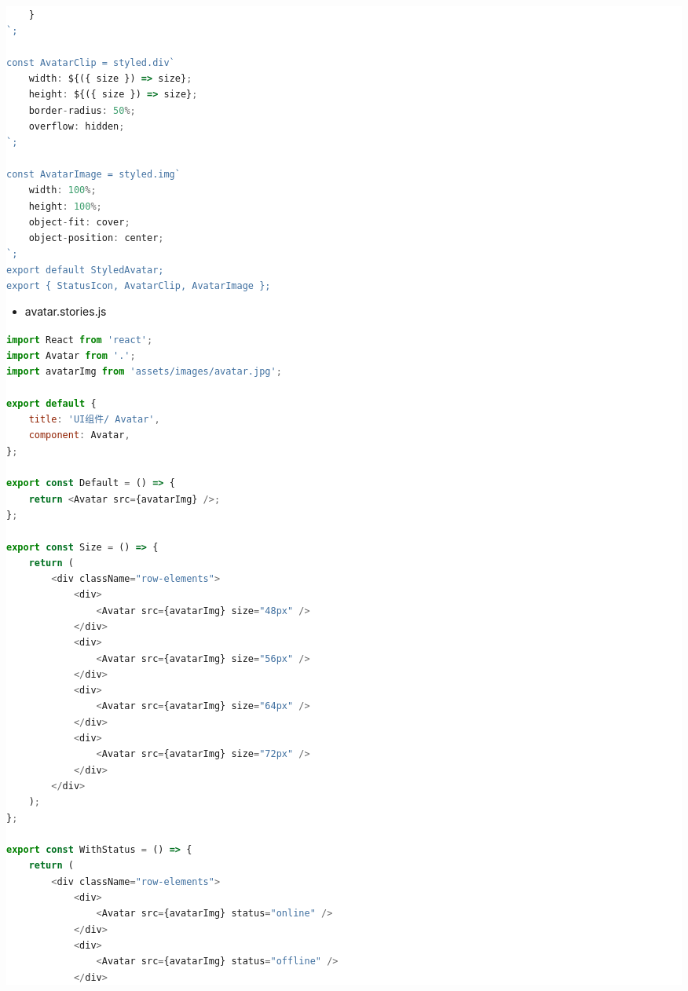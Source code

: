 ```js
	}
`;

const AvatarClip = styled.div`
	width: ${({ size }) => size};
	height: ${({ size }) => size};
	border-radius: 50%;
	overflow: hidden;
`;

const AvatarImage = styled.img`
	width: 100%;
	height: 100%;
	object-fit: cover;
	object-position: center;
`;
export default StyledAvatar;
export { StatusIcon, AvatarClip, AvatarImage };
```

- avatar.stories.js

```js
import React from 'react';
import Avatar from '.';
import avatarImg from 'assets/images/avatar.jpg';

export default {
	title: 'UI组件/ Avatar',
	component: Avatar,
};

export const Default = () => {
	return <Avatar src={avatarImg} />;
};

export const Size = () => {
	return (
		<div className="row-elements">
			<div>
				<Avatar src={avatarImg} size="48px" />
			</div>
			<div>
				<Avatar src={avatarImg} size="56px" />
			</div>
			<div>
				<Avatar src={avatarImg} size="64px" />
			</div>
			<div>
				<Avatar src={avatarImg} size="72px" />
			</div>
		</div>
	);
};

export const WithStatus = () => {
	return (
		<div className="row-elements">
			<div>
				<Avatar src={avatarImg} status="online" />
			</div>
			<div>
				<Avatar src={avatarImg} status="offline" />
			</div>
```